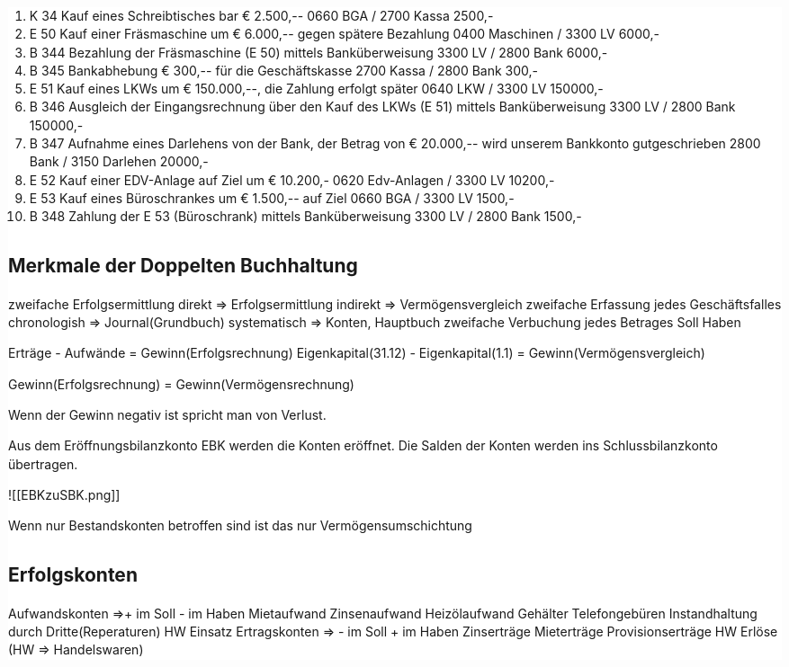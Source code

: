 1. K 34 Kauf eines Schreibtisches bar € 2.500,--
		0660 BGA / 2700 Kassa 2500,-
2. E 50 Kauf einer Fräsmaschine um € 6.000,-- gegen spätere Bezahlung
		0400 Maschinen / 3300 LV 6000,-
3. B 344 Bezahlung der Fräsmaschine (E 50) mittels Banküberweisung
		3300 LV / 2800 Bank 6000,-
4. B 345 Bankabhebung € 300,-- für die Geschäftskasse
		2700 Kassa / 2800 Bank 300,-
5. E 51 Kauf eines LKWs um € 150.000,--, die Zahlung erfolgt später
		0640 LKW / 3300 LV 150000,-
6. B 346 Ausgleich der Eingangsrechnung über den Kauf des LKWs (E 51) mittels Banküberweisung
		3300 LV / 2800 Bank 150000,-
7. B 347 Aufnahme eines Darlehens von der Bank, der Betrag von € 20.000,-- wird unserem Bankkonto gutgeschrieben
		2800 Bank /  3150 Darlehen 20000,-
8. E 52 Kauf einer EDV-Anlage auf Ziel um € 10.200,-
		0620 Edv-Anlagen / 3300 LV 10200,-
9. E 53 Kauf eines Büroschrankes um € 1.500,-- auf Ziel
		0660 BGA / 3300 LV 1500,-
10. B 348 Zahlung der E 53 (Büroschrank) mittels Banküberweisung
		3300 LV / 2800 Bank 1500,-

## Merkmale der Doppelten Buchhaltung
zweifache Erfolgsermittlung
	direkt => Erfolgsermittlung
	indirekt => Vermögensvergleich
zweifache Erfassung jedes Geschäftsfalles
	chronologish => Journal(Grundbuch)
	systematisch => Konten, Hauptbuch
zweifache Verbuchung jedes Betrages
	Soll
	Haben

Erträge - Aufwände = Gewinn(Erfolgsrechnung)
Eigenkapital(31.12) - Eigenkapital(1.1) = Gewinn(Vermögensvergleich)

Gewinn(Erfolgsrechnung) = Gewinn(Vermögensrechnung)

Wenn der Gewinn negativ ist spricht man von Verlust.

Aus dem Eröffnungsbilanzkonto EBK werden die Konten eröffnet.
Die Salden der Konten werden ins Schlussbilanzkonto übertragen.

![[EBKzuSBK.png]]

Wenn nur Bestandskonten betroffen sind ist das nur Vermögensumschichtung

## Erfolgskonten
Aufwandskonten =>+ im Soll - im Haben
	Mietaufwand
	Zinsenaufwand
	Heizölaufwand
	Gehälter
	Telefongebüren
	Instandhaltung durch Dritte(Reperaturen)
	HW Einsatz
Ertragskonten => - im Soll + im Haben
	Zinserträge
	Mieterträge
	Provisionserträge
	HW Erlöse
(HW => Handelswaren)

